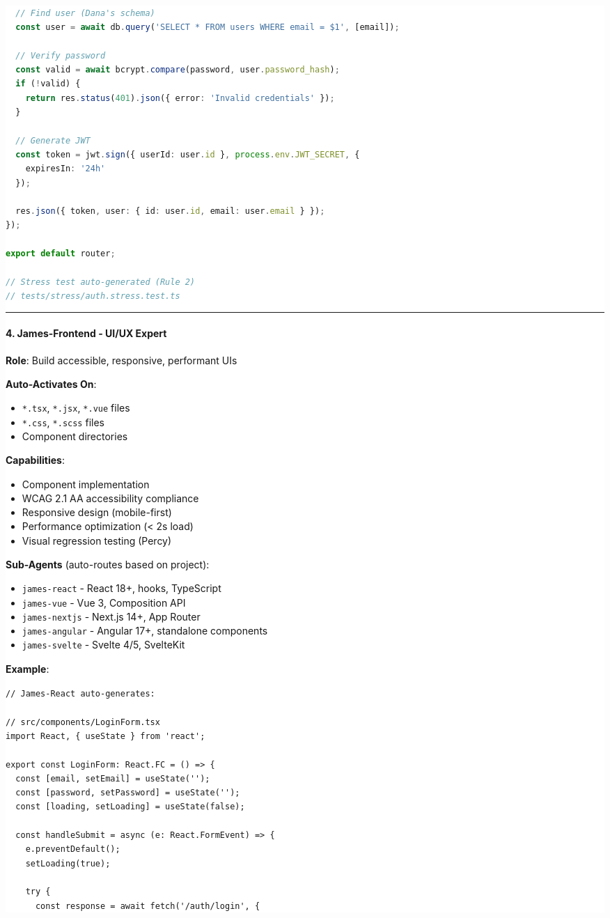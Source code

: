 ```typescript
  // Find user (Dana's schema)
  const user = await db.query('SELECT * FROM users WHERE email = $1', [email]);

  // Verify password
  const valid = await bcrypt.compare(password, user.password_hash);
  if (!valid) {
    return res.status(401).json({ error: 'Invalid credentials' });
  }

  // Generate JWT
  const token = jwt.sign({ userId: user.id }, process.env.JWT_SECRET, {
    expiresIn: '24h'
  });

  res.json({ token, user: { id: user.id, email: user.email } });
});

export default router;

// Stress test auto-generated (Rule 2)
// tests/stress/auth.stress.test.ts
```

---

#### 4. James-Frontend - UI/UX Expert

**Role**: Build accessible, responsive, performant UIs

**Auto-Activates On**:
- `*.tsx`, `*.jsx`, `*.vue` files
- `*.css`, `*.scss` files
- Component directories

**Capabilities**:
- Component implementation
- WCAG 2.1 AA accessibility compliance
- Responsive design (mobile-first)
- Performance optimization (< 2s load)
- Visual regression testing (Percy)

**Sub-Agents** (auto-routes based on project):
- `james-react` - React 18+, hooks, TypeScript
- `james-vue` - Vue 3, Composition API
- `james-nextjs` - Next.js 14+, App Router
- `james-angular` - Angular 17+, standalone components
- `james-svelte` - Svelte 4/5, SvelteKit

**Example**:
```tsx
// James-React auto-generates:

// src/components/LoginForm.tsx
import React, { useState } from 'react';

export const LoginForm: React.FC = () => {
  const [email, setEmail] = useState('');
  const [password, setPassword] = useState('');
  const [loading, setLoading] = useState(false);

  const handleSubmit = async (e: React.FormEvent) => {
    e.preventDefault();
    setLoading(true);

    try {
      const response = await fetch('/auth/login', {
```
